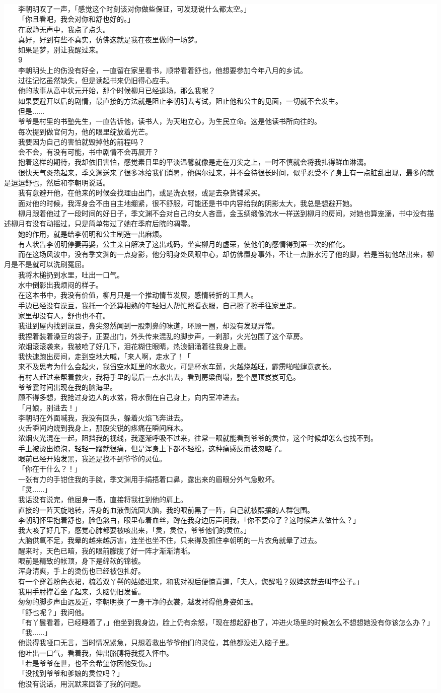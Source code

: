 &emsp;&emsp;李朝明叹了一声，「感觉这个时刻该对你做些保证，可发现说什么都太空。」  
&emsp;&emsp;「你且看吧，我会对你和舒也好的。」  
&emsp;&emsp;在寂静无声中，我点了点头。  
&emsp;&emsp;真好，好到有些不真实，仿佛这就是我在夜里做的一场梦。  
&emsp;&emsp;如果是梦，别让我醒过来。  
&emsp;&emsp;9  
&emsp;&emsp;李朝明头上的伤没有好全，一直留在家里看书，顺带看着舒也，他想要参加今年八月的乡试。  
&emsp;&emsp;过往记忆虽然缺失，但是读起书来仍旧得心应手。  
&emsp;&emsp;他的故事从高中状元开始，那个时候柳月已经退场，那么我呢？  
&emsp;&emsp;如果要避开以后的剧情，最直接的方法就是阻止李朝明去考试，阻止他和公主的见面，一切就不会发生。  
&emsp;&emsp;但是……  
&emsp;&emsp;爷爷是村里的书塾先生，一直告诉他，读书人，为天地立心，为生民立命。这是他读书所向往的。  
&emsp;&emsp;每次提到做官何为，他的眼里绽放着光芒。  
&emsp;&emsp;我要因为自己的害怕就毁掉他的前程吗？  
&emsp;&emsp;会不会，有没有可能，书中剧情不会再展开？  
&emsp;&emsp;抱着这样的期待，我却依旧害怕，感觉素日里的平淡温馨就像是走在刀尖之上，一时不慎就会将我扎得鲜血淋漓。  
&emsp;&emsp;很快天气炎热起来，季文渊送来了很多冰给我们消暑，他偶尔过来，并不会待很长时间，似乎忍受不了身上有一点脏乱出现，最多的就是逗逗舒也，然后和李朝明说话。  
&emsp;&emsp;我有意避开他，在他来的时候会找理由出门，或是洗衣服，或是去杂货铺采买。  
&emsp;&emsp;面对他的时候，我浑身会不由自主地绷紧，很不舒服，可能还是书中内容给我的阴影太大，我总是想避开她。  
&emsp;&emsp;柳月跟着他过了一段时间的好日子，季文渊不会对自己的女人吝啬，金玉绸缎像流水一样送到柳月的房间，对她也算宠溺，书中没有描述柳月有没有动摇过，只是简单带过了她在季府后院的凋零。  
&emsp;&emsp;她的作用，就是给李朝明和公主制造一出麻烦。  
&emsp;&emsp;有人状告李朝明停妻再娶，公主亲自解决了这出戏码，坐实柳月的虚荣，使他们的感情得到第一次的催化。  
&emsp;&emsp;而在这场风波中，没有季文渊的一点身影，他分明身处风眼中心，却仿佛置身事外，不让一点脏水污了他的脚，若是当初他站出来，柳月是不是就可以洗刷冤屈。  
&emsp;&emsp;我将木槌扔到水里，吐出一口气。  
&emsp;&emsp;水中倒影出我烦闷的样子。  
&emsp;&emsp;在这本书中，我没有价值，柳月只是一个推动情节发展，感情转折的工具人。  
&emsp;&emsp;手边已经没有澡豆，我托一个还算相熟的年轻妇人帮忙照看衣服，自己擦了擦手往家里走。  
&emsp;&emsp;家里却没有人，舒也也不在。  
&emsp;&emsp;我进到屋内找到澡豆，鼻尖忽然闻到一股刺鼻的味道，环顾一圈，却没有发现异常。  
&emsp;&emsp;我捏着装着澡豆的袋子，正要出门，外头传来混乱的脚步声，一刹那，火光包围了这个草房。  
&emsp;&emsp;浓烟滚滚袭来，我被呛了好几下，泪花糊住眼睛，热浪翻涌着往我身上裹。  
&emsp;&emsp;我快速跑出房间，走到空地大喊，「来人啊，走水了！「  
&emsp;&emsp;来不及思考为什么会起火，我舀空水缸里的水救火，可是杯水车薪，火越烧越旺，霹雳啪啦肆意疯长。  
&emsp;&emsp;有村人赶过来帮着救火，我将手里的最后一点水出去，看到房梁倒塌，整个屋顶岌岌可危。  
&emsp;&emsp;爷爷霎时间出现在我的脑海里。  
&emsp;&emsp;顾不得多想，我抢过身边人的水盆，将水倒在自己身上，向内室冲进去。  
&emsp;&emsp;「月娘，别进去！」  
&emsp;&emsp;李朝明在外面喊我，我没有回头，躲着火焰飞奔进去。  
&emsp;&emsp;火舌瞬间灼烧到我身上，那股尖锐的疼痛在瞬间麻木。  
&emsp;&emsp;浓烟火光混在一起，阻挡我的视线，我逐渐呼吸不过来，往常一眼就能看到爷爷的灵位，这个时候却怎么也找不到。  
&emsp;&emsp;手上被烫出燎泡，轻轻一蹭就很痛，但是浑身上下都不轻松，这种痛感反而被忽略了。  
&emsp;&emsp;眼前已经开始发黑，我还是找不到爷爷的灵位。  
&emsp;&emsp;「你在干什么？！」  
&emsp;&emsp;一张有力的手钳住我的手腕，季文渊用手绢捂着口鼻，露出来的眉眼分外气急败坏。  
&emsp;&emsp;「灵……」  
&emsp;&emsp;我话没有说完，他屈身一揽，直接将我扛到他的肩上。  
&emsp;&emsp;直接的一阵天旋地转，浑身的血液倒流回大脑，我的眼前黑了一阵，自己就被熙攘的人群包围。  
&emsp;&emsp;李朝明怀里抱着舒也，脸色煞白，眼里布着血丝，蹲在我身边厉声问我，「你不要命了？这时候进去做什么？」  
&emsp;&emsp;我大咳了好几下，感觉心肺都要被咳出来，「灵，灵位，爷爷他们的灵位。」  
&emsp;&emsp;大脑供氧不足，我晕的越来越厉害，连坐也坐不住，只来得及抓住李朝明的一片衣角就晕了过去。  
&emsp;&emsp;醒来时，天色已暗，我的眼前朦胧了好一阵才渐渐清晰。  
&emsp;&emsp;眼前是精致的帐顶，身下是绵软的锦被。  
&emsp;&emsp;浑身清爽，手上的烫伤也已经被包扎好。  
&emsp;&emsp;有一个穿着粉色衣裙，梳着双丫髻的姑娘进来，和我对视后便惊喜道，「夫人，您醒啦？奴婢这就去叫李公子。」  
&emsp;&emsp;我用手肘撑着坐了起来，头脑仍旧发昏。  
&emsp;&emsp;匆匆的脚步声由远及近，李朝明换了一身干净的衣裳，越发衬得他身姿如玉。  
&emsp;&emsp;「舒也呢？」我问他。  
&emsp;&emsp;「有丫鬟看着，已经睡着了，」他坐到我身边，脸上仍有余怒，「现在想起舒也了，冲进火场里的时候怎么不想想她没有你该怎么办？」  
&emsp;&emsp;「我……」  
&emsp;&emsp;他说得我哑口无言，当时情况紧急，只想着救出爷爷他们的灵位，其他都没进入脑子里。  
&emsp;&emsp;他吐出一口气，看着我，伸出胳膊将我揽入怀中。  
&emsp;&emsp;「若是爷爷在世，也不会希望你因他受伤。」  
&emsp;&emsp;「没找到爷爷和爹娘的灵位吗？」  
&emsp;&emsp;他没有说话，用沉默来回答了我的问题。  